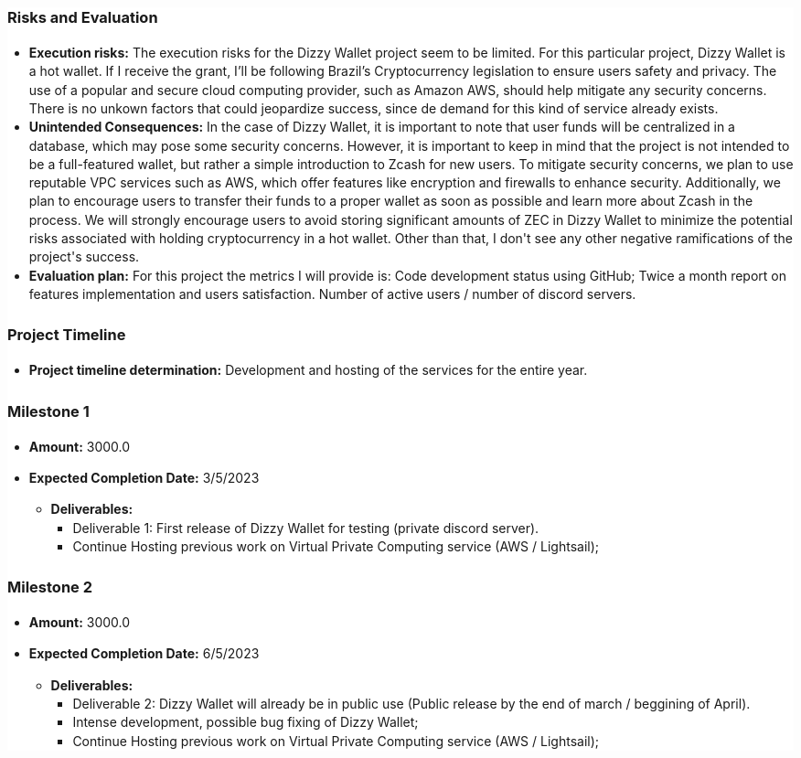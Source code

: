 ### Risks and Evaluation

- **Execution risks:**
  The execution risks for the Dizzy Wallet project seem to be limited. For this particular project, Dizzy Wallet is a hot wallet. If I receive the grant, I’ll be following
  Brazil’s Cryptocurrency legislation to ensure users safety and privacy. The use of a popular and secure cloud computing provider, such as Amazon AWS, should help
  mitigate any security concerns. There is no unkown factors that could jeopardize success, since de demand for this kind of service
  already exists.
- **Unintended Consequences:**
  In the case of Dizzy Wallet, it is important to note that user funds will be centralized in a database, which may pose some security concerns. However, it is important to keep in mind that the project is not intended to be a full-featured wallet, but rather a simple introduction to Zcash for new users. To mitigate security concerns, we plan to use reputable VPC services such as AWS, which offer features like encryption and firewalls to enhance security. Additionally, we plan to encourage users to transfer their funds to a proper wallet as soon as possible and learn more about Zcash in the process. We will strongly encourage users to avoid storing significant amounts of ZEC in Dizzy Wallet to minimize the potential risks associated with holding cryptocurrency in a hot wallet. Other than that, I don't see any other negative ramifications of the project's success.
- **Evaluation plan:**
  For this project the metrics I will provide is: Code development status using GitHub; Twice a month report on features implementation and users satisfaction. Number of active users / number of discord servers.

### Project Timeline

- **Project timeline determination:**
  Development and hosting of the services for the entire year.

### Milestone 1

- **Amount:**
  3000.0
- **Expected Completion Date:**
  3/5/2023

  - **Deliverables:**
    - Deliverable 1: First release of Dizzy Wallet for testing (private discord server).
    - Continue Hosting previous work on Virtual Private Computing service (AWS / Lightsail);

### Milestone 2

- **Amount:**
  3000.0
- **Expected Completion Date:**
  6/5/2023

  - **Deliverables:**
    - Deliverable 2: Dizzy Wallet will already be in public use (Public release by the end of march / beggining of April).
    - Intense development, possible bug fixing of Dizzy Wallet;
    - Continue Hosting previous work on Virtual Private Computing service (AWS / Lightsail);
